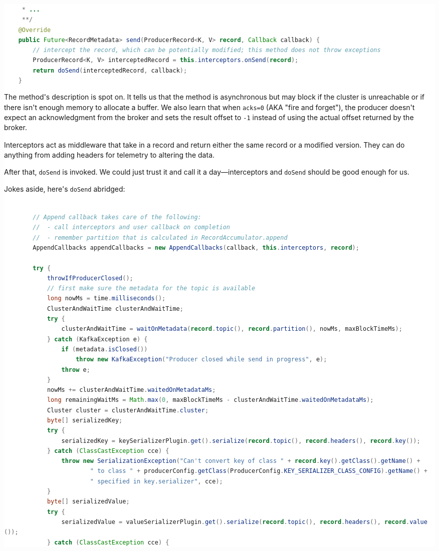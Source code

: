 ```java
     * ...
     **/
    @Override
    public Future<RecordMetadata> send(ProducerRecord<K, V> record, Callback callback) {
        // intercept the record, which can be potentially modified; this method does not throw exceptions
        ProducerRecord<K, V> interceptedRecord = this.interceptors.onSend(record);
        return doSend(interceptedRecord, callback);
    }

```

The method's description is spot on. It tells us that the method is asynchronous but may block if the cluster is unreachable or if there isn't enough memory to allocate a buffer. We also learn that when `acks=0` (AKA "fire and forget"), the producer doesn't expect an acknowledgment from the broker and sets the result offset to `-1` instead of using the actual offset returned by the broker.  

Interceptors act as middleware that take in a record and return either the same record or a modified version. They can do anything from adding headers for telemetry to altering the data.  

After that, `doSend` is invoked. We could just trust it and call it a day—interceptors and `doSend` should be good enough for us.

Jokes aside, here's `doSend` abridged:

```java

        // Append callback takes care of the following:
        //  - call interceptors and user callback on completion
        //  - remember partition that is calculated in RecordAccumulator.append
        AppendCallbacks appendCallbacks = new AppendCallbacks(callback, this.interceptors, record);

        try {
            throwIfProducerClosed();
            // first make sure the metadata for the topic is available
            long nowMs = time.milliseconds();
            ClusterAndWaitTime clusterAndWaitTime;
            try {
                clusterAndWaitTime = waitOnMetadata(record.topic(), record.partition(), nowMs, maxBlockTimeMs);
            } catch (KafkaException e) {
                if (metadata.isClosed())
                    throw new KafkaException("Producer closed while send in progress", e);
                throw e;
            }
            nowMs += clusterAndWaitTime.waitedOnMetadataMs;
            long remainingWaitMs = Math.max(0, maxBlockTimeMs - clusterAndWaitTime.waitedOnMetadataMs);
            Cluster cluster = clusterAndWaitTime.cluster;
            byte[] serializedKey;
            try {
                serializedKey = keySerializerPlugin.get().serialize(record.topic(), record.headers(), record.key());
            } catch (ClassCastException cce) {
                throw new SerializationException("Can't convert key of class " + record.key().getClass().getName() +
                        " to class " + producerConfig.getClass(ProducerConfig.KEY_SERIALIZER_CLASS_CONFIG).getName() +
                        " specified in key.serializer", cce);
            }
            byte[] serializedValue;
            try {
                serializedValue = valueSerializerPlugin.get().serialize(record.topic(), record.headers(), record.value());
            } catch (ClassCastException cce) {
```